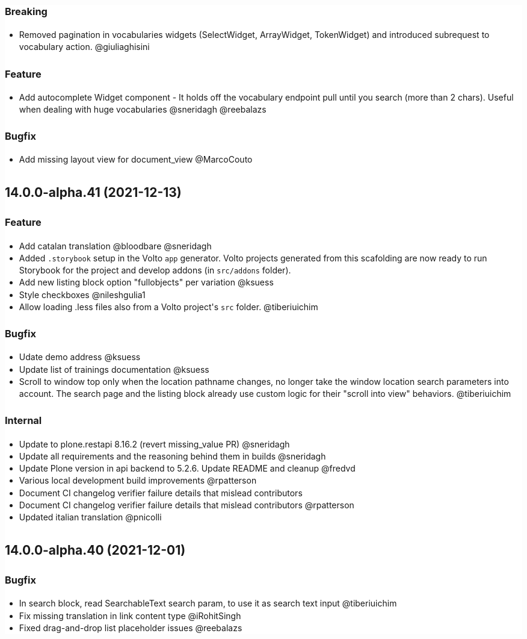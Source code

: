 ### Breaking

- Removed pagination in vocabularies widgets (SelectWidget, ArrayWidget, TokenWidget) and introduced subrequest to vocabulary action. @giuliaghisini

### Feature

- Add autocomplete Widget component - It holds off the vocabulary endpoint pull until you search (more than 2 chars). Useful when dealing with huge vocabularies @sneridagh @reebalazs

### Bugfix

- Add missing layout view for document_view @MarcoCouto

## 14.0.0-alpha.41 (2021-12-13)

### Feature

- Add catalan translation @bloodbare @sneridagh
- Added `.storybook` setup in the Volto `app` generator. Volto projects
  generated from this scafolding are now ready to run Storybook for the project
  and develop addons (in `src/addons` folder).
- Add new listing block option "fullobjects" per variation @ksuess
- Style checkboxes @nileshgulia1
- Allow loading .less files also from a Volto project's `src` folder. @tiberiuichim

### Bugfix

- Udate demo address @ksuess
- Update list of trainings documentation @ksuess
- Scroll to window top only when the location pathname changes, no longer take the window location search parameters into account. The search page and the listing block already use custom logic for their "scroll into view" behaviors. @tiberiuichim

### Internal

- Update to plone.restapi 8.16.2 (revert missing_value PR) @sneridagh
- Update all requirements and the reasoning behind them in builds @sneridagh
- Update Plone version in api backend to 5.2.6. Update README and cleanup @fredvd
- Various local development build improvements @rpatterson
- Document CI changelog verifier failure details that mislead contributors
- Document CI changelog verifier failure details that mislead contributors @rpatterson
- Updated italian translation @pnicolli

## 14.0.0-alpha.40 (2021-12-01)

### Bugfix

- In search block, read SearchableText search param, to use it as search text input
  @tiberiuichim
- Fix missing translation in link content type @iRohitSingh
- Fixed drag-and-drop list placeholder issues @reebalazs
